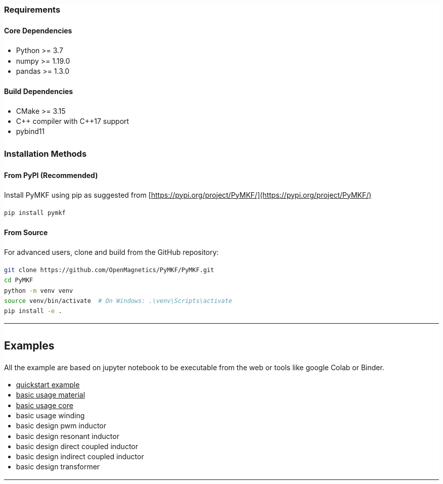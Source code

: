 ### Requirements

#### Core Dependencies

- Python >= 3.7
- numpy >= 1.19.0
- pandas >= 1.3.0

#### Build Dependencies

- CMake >= 3.15
- C++ compiler with C++17 support
- pybind11

### Installation Methods

#### From PyPI (Recommended)

Install PyMKF using pip as suggested from [https://pypi.org/project/PyMKF/](https://pypi.org/project/PyMKF/)

```bash
pip install pymkf
```

#### From Source

For advanced users, clone and build from the GitHub repository:

```bash
git clone https://github.com/OpenMagnetics/PyMKF/PyMKF.git
cd PyMKF
python -m venv venv
source venv/bin/activate  # On Windows: .\venv\Scripts\activate
pip install -e .
```

---

## Examples

All the example are based on jupyter notebook to be executable from the web or tools like google Colab or Binder.

- [quickstart example](examples/quickstart.ipynb)
- [basic usage material](examples/basic_usage_material.ipynb)
- [basic usage core](examples/basic_usage_core.ipynb)
- basic usage winding
- basic design pwm inductor
- basic design resonant inductor
- basic design direct coupled inductor
- basic design indirect coupled inductor
- basic design transformer

---
